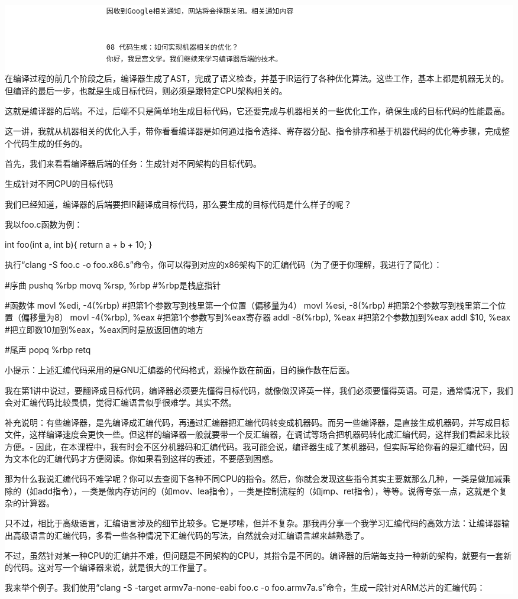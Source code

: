 
                            
                            因收到Google相关通知，网站将会择期关闭。相关通知内容
                            
                            
                            08 代码生成：如何实现机器相关的优化？
                            你好，我是宫文学。我们继续来学习编译器后端的技术。

在编译过程的前几个阶段之后，编译器生成了AST，完成了语义检查，并基于IR运行了各种优化算法。这些工作，基本上都是机器无关的。但编译的最后一步，也就是生成目标代码，则必须是跟特定CPU架构相关的。

这就是编译器的后端。不过，后端不只是简单地生成目标代码，它还要完成与机器相关的一些优化工作，确保生成的目标代码的性能最高。

这一讲，我就从机器相关的优化入手，带你看看编译器是如何通过指令选择、寄存器分配、指令排序和基于机器代码的优化等步骤，完成整个代码生成的任务的。

首先，我们来看看编译器后端的任务：生成针对不同架构的目标代码。

生成针对不同CPU的目标代码

我们已经知道，编译器的后端要把IR翻译成目标代码，那么要生成的目标代码是什么样子的呢？

我以foo.c函数为例：

int foo(int a, int b){
    return a + b + 10;
}


执行“clang -S foo.c -o foo.x86.s”命令，你可以得到对应的x86架构下的汇编代码（为了便于你理解，我进行了简化）：

#序曲
pushq	%rbp
movq	%rsp, %rbp     #%rbp是栈底指针

#函数体
movl	%edi, -4(%rbp) #把第1个参数写到栈里第一个位置（偏移量为4）
movl	%esi, -8(%rbp) #把第2个参数写到栈里第二个位置（偏移量为8）
movl	-4(%rbp), %eax #把第1个参数写到%eax寄存器
addl	-8(%rbp), %eax #把第2个参数加到%eax
addl	$10, %eax      #把立即数10加到%eax，%eax同时是放返回值的地方

#尾声
popq	%rbp
retq


小提示：上述汇编代码采用的是GNU汇编器的代码格式，源操作数在前面，目的操作数在后面。

我在第1讲中说过，要翻译成目标代码，编译器必须要先懂得目标代码，就像做汉译英一样，我们必须要懂得英语。可是，通常情况下，我们会对汇编代码比较畏惧，觉得汇编语言似乎很难学。其实不然。

补充说明：有些编译器，是先编译成汇编代码，再通过汇编器把汇编代码转变成机器码。而另一些编译器，是直接生成机器码，并写成目标文件，这样编译速度会更快一些。但这样的编译器一般就要带一个反汇编器，在调试等场合把机器码转化成汇编代码，这样我们看起来比较方便。-
因此，在本课程中，我有时会不区分机器码和汇编代码。我可能会说，编译器生成了某机器码，但实际写给你看的是汇编代码，因为文本化的汇编代码才方便阅读。你如果看到这样的表述，不要感到困惑。

那为什么我说汇编代码不难学呢？你可以去查阅下各种不同CPU的指令。然后，你就会发现这些指令其实主要就那么几种，一类是做加减乘除的（如add指令），一类是做内存访问的（如mov、lea指令），一类是控制流程的（如jmp、ret指令），等等。说得夸张一点，这就是个复杂的计算器。

只不过，相比于高级语言，汇编语言涉及的细节比较多。它是啰嗦，但并不复杂。那我再分享一个我学习汇编代码的高效方法：让编译器输出高级语言的汇编代码，多看一些各种情况下汇编代码的写法，自然就会对汇编语言越来越熟悉了。

不过，虽然针对某一种CPU的汇编并不难，但问题是不同架构的CPU，其指令是不同的。编译器的后端每支持一种新的架构，就要有一套新的代码。这对写一个编译器来说，就是很大的工作量了。

我来举个例子。我们使用“clang -S -target armv7a-none-eabi foo.c -o foo.armv7a.s”命令，生成一段针对ARM芯片的汇编代码：
